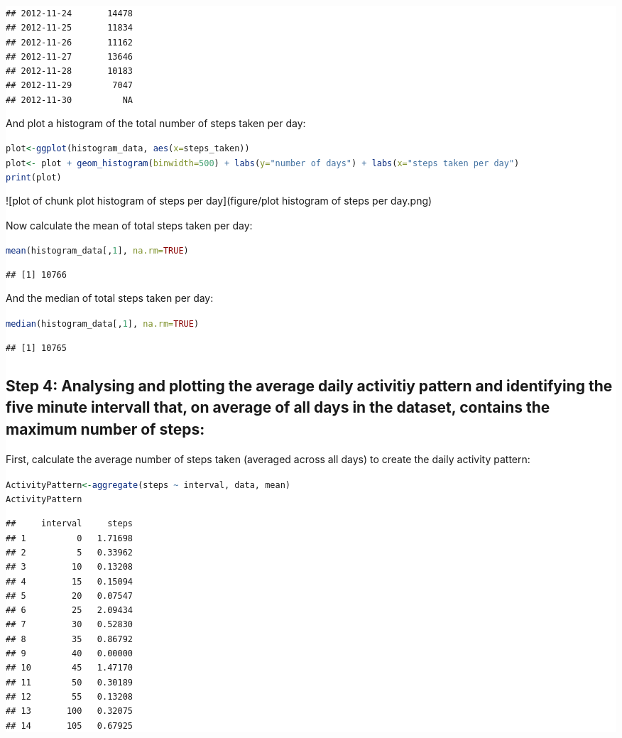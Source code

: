 ```
## 2012-11-24       14478
## 2012-11-25       11834
## 2012-11-26       11162
## 2012-11-27       13646
## 2012-11-28       10183
## 2012-11-29        7047
## 2012-11-30          NA
```

And plot a histogram of the total number of steps taken per day:


```r
plot<-ggplot(histogram_data, aes(x=steps_taken))
plot<- plot + geom_histogram(binwidth=500) + labs(y="number of days") + labs(x="steps taken per day")
print(plot)
```

![plot of chunk plot histogram of steps per day](figure/plot histogram of steps per day.png) 

Now calculate the mean of total steps taken per day:

```r
mean(histogram_data[,1], na.rm=TRUE)
```

```
## [1] 10766
```

And the median of total steps taken per day:

```r
median(histogram_data[,1], na.rm=TRUE)
```

```
## [1] 10765
```

## Step 4: Analysing and plotting the average daily activitiy pattern and identifying the five minute intervall that, on average of all days in the dataset, contains the maximum number of steps:

First, calculate the average number of steps taken (averaged across all days) to create the daily activity pattern:


```r
ActivityPattern<-aggregate(steps ~ interval, data, mean)
ActivityPattern
```

```
##     interval     steps
## 1          0   1.71698
## 2          5   0.33962
## 3         10   0.13208
## 4         15   0.15094
## 5         20   0.07547
## 6         25   2.09434
## 7         30   0.52830
## 8         35   0.86792
## 9         40   0.00000
## 10        45   1.47170
## 11        50   0.30189
## 12        55   0.13208
## 13       100   0.32075
## 14       105   0.67925
```